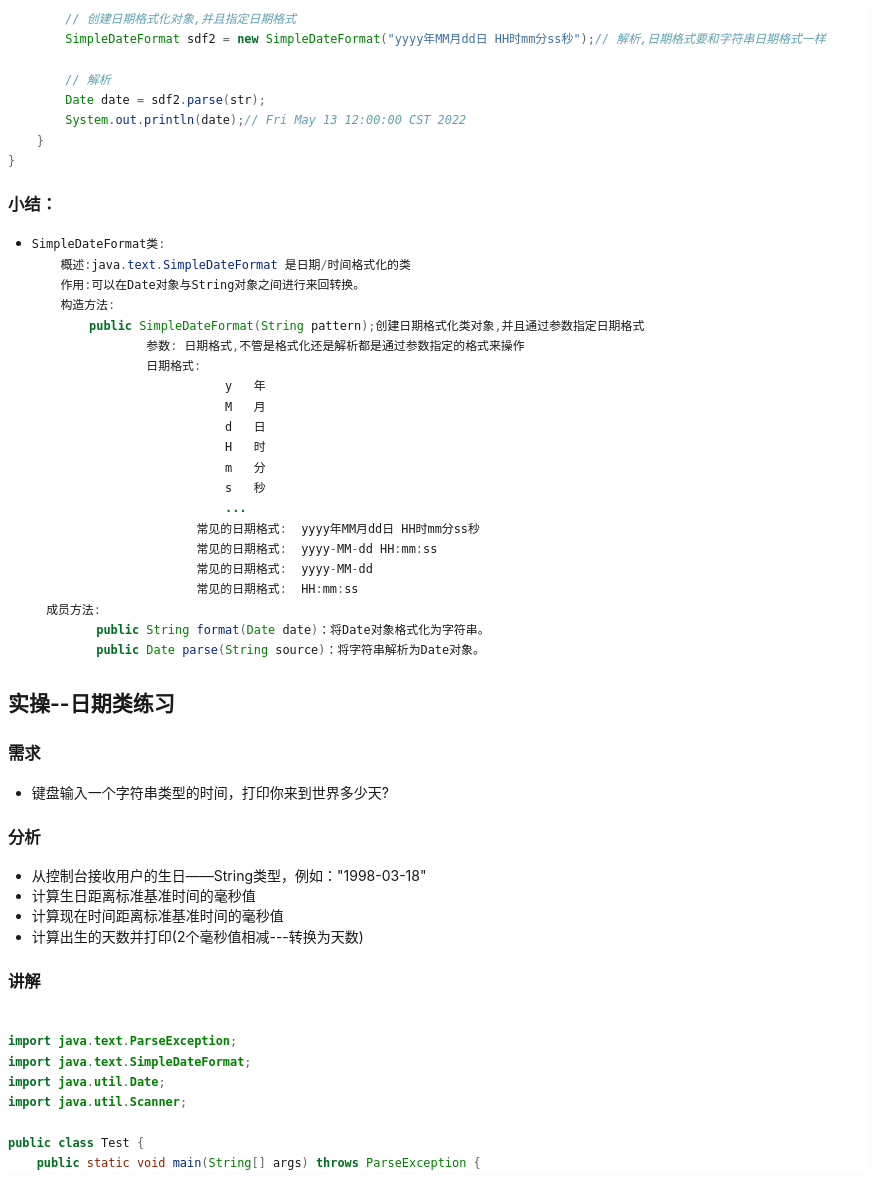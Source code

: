   ```java
          // 创建日期格式化对象,并且指定日期格式
          SimpleDateFormat sdf2 = new SimpleDateFormat("yyyy年MM月dd日 HH时mm分ss秒");// 解析,日期格式要和字符串日期格式一样
  
          // 解析
          Date date = sdf2.parse(str);
          System.out.println(date);// Fri May 13 12:00:00 CST 2022
      }
  }
  
  ```

### 小结：

- ```java
  SimpleDateFormat类:
      概述:java.text.SimpleDateFormat 是日期/时间格式化的类
      作用:可以在Date对象与String对象之间进行来回转换。
      构造方法:
          public SimpleDateFormat(String pattern);创建日期格式化类对象,并且通过参数指定日期格式
                  参数: 日期格式,不管是格式化还是解析都是通过参数指定的格式来操作
                  日期格式:
                             y   年
                             M   月
                             d   日
                             H   时
                             m   分
                             s   秒
                             ...
                         常见的日期格式:  yyyy年MM月dd日 HH时mm分ss秒
                         常见的日期格式:  yyyy-MM-dd HH:mm:ss
                         常见的日期格式:  yyyy-MM-dd
                         常见的日期格式:  HH:mm:ss
    成员方法:
           public String format(Date date)：将Date对象格式化为字符串。
           public Date parse(String source)：将字符串解析为Date对象。
  ```

  

## 实操--日期类练习

### 需求

- 键盘输入一个字符串类型的时间，打印你来到世界多少天?

### 分析

- 从控制台接收用户的生日——String类型，例如："1998-03-18"
- 计算生日距离标准基准时间的毫秒值
- 计算现在时间距离标准基准时间的毫秒值
- 计算出生的天数并打印(2个毫秒值相减---转换为天数)

### 讲解

```java

import java.text.ParseException;
import java.text.SimpleDateFormat;
import java.util.Date;
import java.util.Scanner;

public class Test {
    public static void main(String[] args) throws ParseException {
  ```
